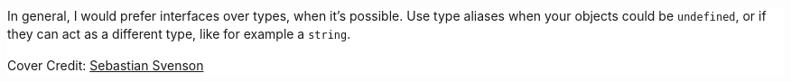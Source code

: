 In general, I would prefer interfaces over types, when it’s possible. Use type aliases when your objects could be `undefined`, or if they can act as a different type, like for example a `string`.

Cover Credit: [Sebastian Svenson](https://unsplash.com/photos/LpbyDENbQQg)

